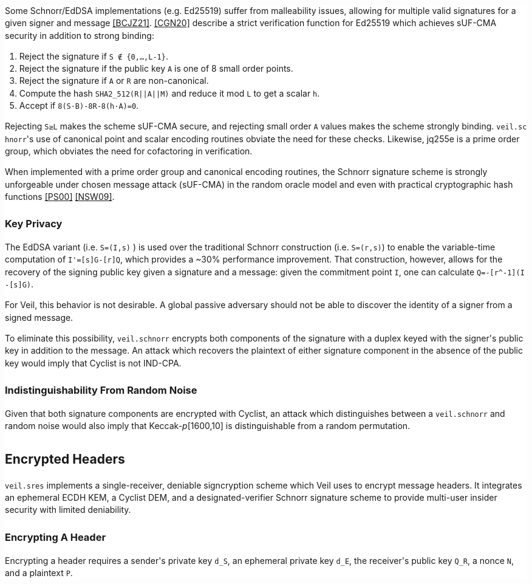 Some Schnorr/EdDSA implementations (e.g. Ed25519) suffer from malleability issues, allowing for
multiple valid signatures for a given signer and message [[BCJZ21]](#bcjz21). [[CGN20]](#cgn20)
describe a strict verification function for Ed25519 which achieves sUF-CMA security in addition to
strong binding:

1. Reject the signature if `S ∉ {0,…,L-1}`.
2. Reject the signature if the public key `A` is one of 8 small order points.
3. Reject the signature if `A` or `R` are non-canonical.
4. Compute the hash `SHA2_512(R||A||M)` and reduce it mod `L` to get a scalar `h`.
5. Accept if `8(S·B)-8R-8(h·A)=0`.

Rejecting `S≥L` makes the scheme sUF-CMA secure, and rejecting small order `A` values makes the
scheme strongly binding. `veil.schnorr`'s use of canonical point and scalar encoding routines
obviate the need for these checks. Likewise, jq255e is a prime order group, which obviates the need
for cofactoring in verification.

When implemented with a prime order group and canonical encoding routines, the Schnorr signature
scheme is strongly unforgeable under chosen message attack (sUF-CMA) in the random oracle model and
even with practical cryptographic hash functions [[PS00]](#ps00) [[NSW09]](#nsw09).

### Key Privacy

The EdDSA variant (i.e. `S=(I,s)` ) is used over the traditional Schnorr construction (i.e.
`S=(r,s)`) to enable the variable-time computation of `I'=[s]G-[r]Q`, which provides a ~30%
performance improvement. That construction, however, allows for the recovery of the signing public
key given a signature and a message: given the commitment point `I`, one can calculate
`Q=-[r^-1](I-[s]G)`.

For Veil, this behavior is not desirable. A global passive adversary should not be able to discover
the identity of a signer from a signed message.

To eliminate this possibility, `veil.schnorr` encrypts both components of the signature with a
duplex keyed with the signer's public key in addition to the message. An attack which recovers the
plaintext of either signature component in the absence of the public key would imply that Cyclist is
not IND-CPA.

### Indistinguishability From Random Noise

Given that both signature components are encrypted with Cyclist, an attack which distinguishes
between a `veil.schnorr` and random noise would also imply that Keccak-_p_\[1600,10\] is
distinguishable from a random permutation.

## Encrypted Headers

`veil.sres` implements a single-receiver, deniable signcryption scheme which Veil uses to encrypt
message headers. It integrates an ephemeral ECDH KEM, a Cyclist DEM, and a designated-verifier
Schnorr signature scheme to provide multi-user insider security with limited deniability.

### Encrypting A Header

Encrypting a header requires a sender's private key `d_S`, an ephemeral private key `d_E`, the
receiver's public key `Q_R`, a nonce `N`, and a plaintext `P`.
